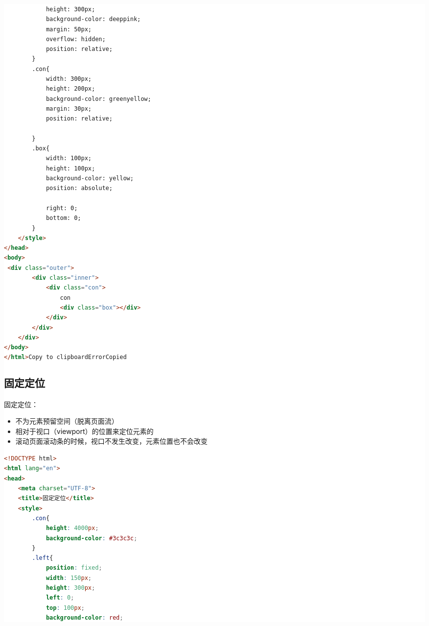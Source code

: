 ```html
            height: 300px;
            background-color: deeppink;
            margin: 50px;
            overflow: hidden;
            position: relative;
        }
        .con{
            width: 300px;
            height: 200px;
            background-color: greenyellow;
            margin: 30px;
            position: relative;

        }
        .box{
            width: 100px;
            height: 100px;
            background-color: yellow;
            position: absolute;

            right: 0;
            bottom: 0;
        }
    </style>
</head>
<body>
 <div class="outer">
        <div class="inner">
            <div class="con">
                con
                <div class="box"></div>
            </div>
        </div>
    </div>
</body>
</html>Copy to clipboardErrorCopied
```

## 固定定位

固定定位：

- 不为元素预留空间（脱离页面流）
- 相对于视口（viewport）的位置来定位元素的
- 滚动页面滚动条的时候，视口不发生改变，元素位置也不会改变

```html
<!DOCTYPE html>
<html lang="en">
<head>
    <meta charset="UTF-8">
    <title>固定定位</title>
    <style>
        .con{
            height: 4000px;
            background-color: #3c3c3c;
        }
        .left{
            position: fixed;
            width: 150px;
            height: 300px;
            left: 0;
            top: 100px;
            background-color: red;
```